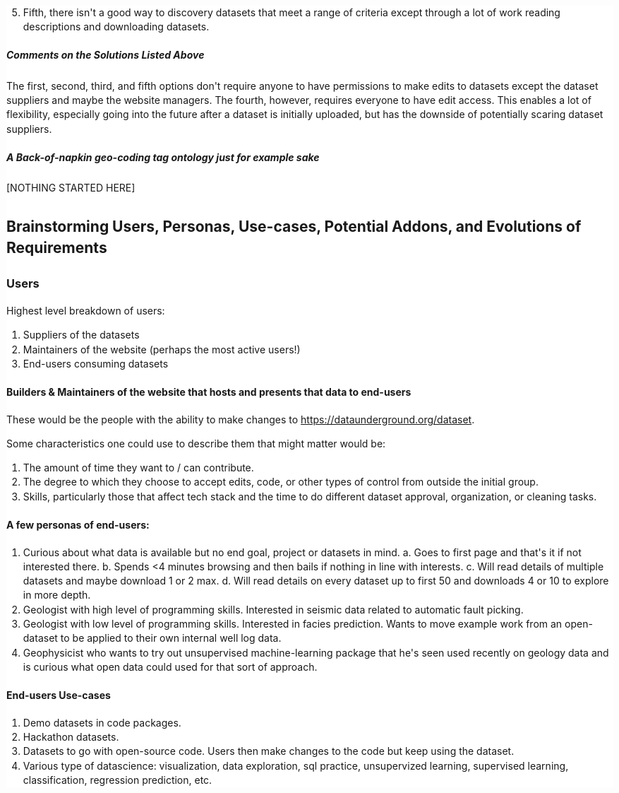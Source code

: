 5. Fifth, there isn't a good way to discovery datasets that meet a range of criteria except through a lot of work reading descriptions and downloading datasets.

##### Comments on the Solutions Listed Above
The first, second, third, and fifth options don't require anyone to have permissions to make edits to datasets except the dataset suppliers and maybe the website managers. The fourth, however, requires everyone to have edit access. This enables a lot of flexibility, especially going into the future after a dataset is initially uploaded, but has the downside of potentially scaring dataset suppliers.

##### A Back-of-napkin geo-coding tag ontology just for example sake

[NOTHING STARTED HERE]

## Brainstorming Users, Personas, Use-cases, Potential Addons, and Evolutions of Requirements

### Users
Highest level breakdown of users:
1. Suppliers of the datasets
2. Maintainers of the website (perhaps the most active users!)
3. End-users consuming datasets

#### Builders & Maintainers of the website that hosts and presents that data to end-users
These would be the people with the ability to make changes to https://dataunderground.org/dataset.

Some characteristics one could use to describe them that might matter would be:
1. The amount of time they want to / can contribute.
2. The degree to which they choose to accept edits, code, or other types of control from outside the initial group. 
3. Skills, particularly those that affect tech stack and the time to do different dataset approval, organization, or cleaning tasks. 

#### A few personas of end-users:
1. Curious about what data is available but no end goal, project or datasets in mind. 
  a. Goes to first page and that's it if not interested there.
  b. Spends <4 minutes browsing and then bails if nothing in line with interests.
  c. Will read details of multiple datasets and maybe download 1 or 2 max.
  d. Will read details on every dataset up to first 50 and downloads 4 or 10 to explore in more depth.
2. Geologist with high level of programming skills. Interested in seismic data related to automatic fault picking.
3. Geologist with low level of programming skills. Interested in facies prediction. Wants to move example work from an open-dataset to be applied to their own internal well log data.
4. Geophysicist who wants to try out unsupervised machine-learning package that he's seen used recently on geology data and is curious what open data could used for that sort of approach.

#### End-users Use-cases
1. Demo datasets in code packages. 
2. Hackathon datasets.
3. Datasets to go with open-source code. Users then make changes to the code but keep using the dataset.
4. Various type of datascience: visualization, data exploration, sql practice, unsupervized learning, supervised learning, classification, regression prediction, etc.
